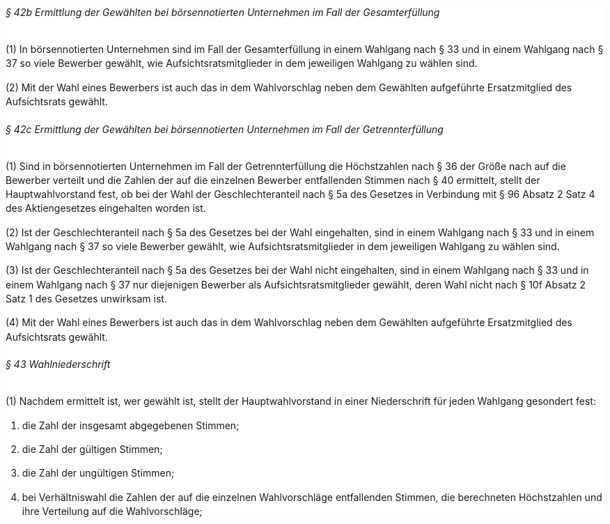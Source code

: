 
###### § 42b Ermittlung der Gewählten bei börsennotierten Unternehmen im Fall der Gesamterfüllung

(1) In börsennotierten Unternehmen sind im Fall der Gesamterfüllung in
einem Wahlgang nach § 33 und in einem Wahlgang nach § 37 so viele
Bewerber gewählt, wie Aufsichtsratsmitglieder in dem jeweiligen
Wahlgang zu wählen sind.

(2) Mit der Wahl eines Bewerbers ist auch das in dem Wahlvorschlag
neben dem Gewählten aufgeführte Ersatzmitglied des Aufsichtsrats
gewählt.


###### § 42c Ermittlung der Gewählten bei börsennotierten Unternehmen im Fall der Getrennterfüllung

(1) Sind in börsennotierten Unternehmen im Fall der Getrennterfüllung
die Höchstzahlen nach § 36 der Größe nach auf die Bewerber verteilt
und die Zahlen der auf die einzelnen Bewerber entfallenden Stimmen
nach § 40 ermittelt, stellt der Hauptwahlvorstand fest, ob bei der
Wahl der Geschlechteranteil nach § 5a des Gesetzes in Verbindung mit §
96 Absatz 2 Satz 4 des Aktiengesetzes eingehalten worden ist.

(2) Ist der Geschlechteranteil nach § 5a des Gesetzes bei der Wahl
eingehalten, sind in einem Wahlgang nach § 33 und in einem Wahlgang
nach § 37 so viele Bewerber gewählt, wie Aufsichtsratsmitglieder in
dem jeweiligen Wahlgang zu wählen sind.

(3) Ist der Geschlechteranteil nach § 5a des Gesetzes bei der Wahl
nicht eingehalten, sind in einem Wahlgang nach § 33 und in einem
Wahlgang nach § 37 nur diejenigen Bewerber als Aufsichtsratsmitglieder
gewählt, deren Wahl nicht nach § 10f Absatz 2 Satz 1 des Gesetzes
unwirksam ist.

(4) Mit der Wahl eines Bewerbers ist auch das in dem Wahlvorschlag
neben dem Gewählten aufgeführte Ersatzmitglied des Aufsichtsrats
gewählt.


###### § 43 Wahlniederschrift

(1) Nachdem ermittelt ist, wer gewählt ist, stellt der
Hauptwahlvorstand in einer Niederschrift für jeden Wahlgang gesondert
fest:

1.  die Zahl der insgesamt abgegebenen Stimmen;


2.  die Zahl der gültigen Stimmen;


3.  die Zahl der ungültigen Stimmen;


4.  bei Verhältniswahl die Zahlen der auf die einzelnen Wahlvorschläge
    entfallenden Stimmen, die berechneten Höchstzahlen und ihre Verteilung
    auf die Wahlvorschläge;
